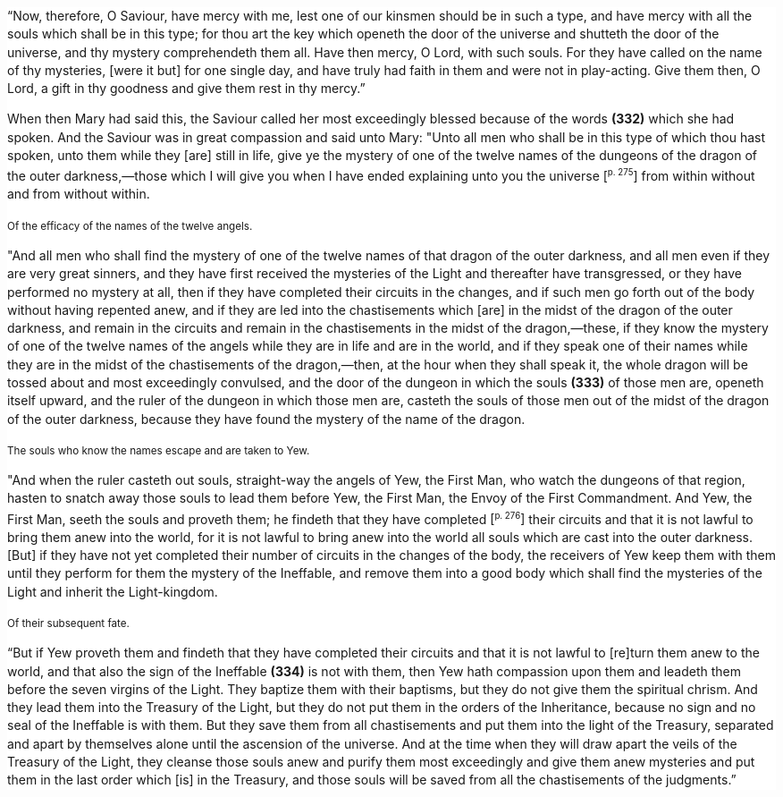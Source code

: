 “Now, therefore, O Saviour, have mercy with me, lest one of our kinsmen should be in such a type, and have mercy with all the souls which shall be in this type; for thou art the key which openeth the door of the universe and shutteth the door of the universe, and thy mystery comprehendeth them all. Have then mercy, O Lord, with such souls. For they have called on the name of thy mysteries, \[were it but\] for one single day, and have truly had faith in them and were not in play-acting. Give them then, O Lord, a gift in thy goodness and give them rest in thy mercy.”

When then Mary had said this, the Saviour called her most exceedingly blessed because of the words **(332)** which she had spoken. And the Saviour was in great compassion and said unto Mary: "Unto all men who shall be in this type of which thou hast spoken, unto them while they \[are\] still in life, give ye the mystery of one of the twelve names of the dungeons of the dragon of the outer darkness,—those which I will give you when I have ended explaining unto you the universe <span id="p275">[<sup><small>p. 275</small></sup>]</span> from within without and from without within.

<small>Of the efficacy of the names of the twelve angels.</small>

"And all men who shall find the mystery of one of the twelve names of that dragon of the outer darkness, and all men even if they are very great sinners, and they have first received the mysteries of the Light and thereafter have transgressed, or they have performed no mystery at all, then if they have completed their circuits in the changes, and if such men go forth out of the body without having repented anew, and if they are led into the chastisements which \[are\] in the midst of the dragon of the outer darkness, and remain in the circuits and remain in the chastisements in the midst of the dragon,—these, if they know the mystery of one of the twelve names of the angels while they are in life and are in the world, and if they speak one of their names while they are in the midst of the chastisements of the dragon,—then, at the hour when they shall speak it, the whole dragon will be tossed about and most exceedingly convulsed, and the door of the dungeon in which the souls **(333)** of those men are, openeth itself upward, and the ruler of the dungeon in which those men are, casteth the souls of those men out of the midst of the dragon of the outer darkness, because they have found the mystery of the name of the dragon.

<small>The souls who know the names escape and are taken to Yew.</small>

"And when the ruler casteth out souls, straight-way the angels of Yew, the First Man, who watch the dungeons of that region, hasten to snatch away those souls to lead them before Yew, the First Man, the Envoy of the First Commandment. And Yew, the First Man, seeth the souls and proveth them; he findeth that they have completed <span id="p276">[<sup><small>p. 276</small></sup>]</span> their circuits and that it is not lawful to bring them anew into the world, for it is not lawful to bring anew into the world all souls which are cast into the outer darkness. \[But\] if they have not yet completed their number of circuits in the changes of the body, the receivers of Yew keep them with them until they perform for them the mystery of the Ineffable, and remove them into a good body which shall find the mysteries of the Light and inherit the Light-kingdom.

<small>Of their subsequent fate.</small>

“But if Yew proveth them and findeth that they have completed their circuits and that it is not lawful to \[re\]turn them anew to the world, and that also the sign of the Ineffable **(334)** is not with them, then Yew hath compassion upon them and leadeth them before the seven virgins of the Light. They baptize them with their baptisms, but they do not give them the spiritual chrism. And they lead them into the Treasury of the Light, but they do not put them in the orders of the Inheritance, because no sign and no seal of the Ineffable is with them. But they save them from all chastisements and put them into the light of the Treasury, separated and apart by themselves alone until the ascension of the universe. And at the time when they will draw apart the veils of the Treasury of the Light, they cleanse those souls anew and purify them most exceedingly and give them anew mysteries and put them in the last order which \[is\] in the Treasury, and those souls will be saved from all the chastisements of the judgments.”
